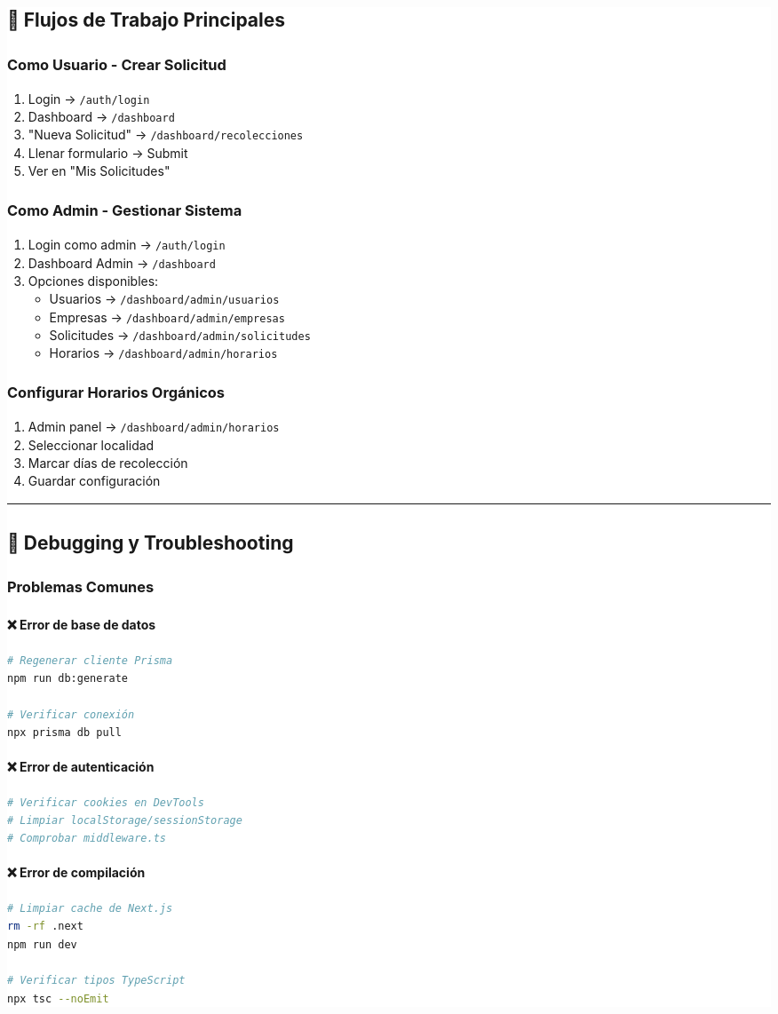 
## 🎯 Flujos de Trabajo Principales

### **Como Usuario - Crear Solicitud**
1. Login → `/auth/login`
2. Dashboard → `/dashboard`
3. "Nueva Solicitud" → `/dashboard/recolecciones`
4. Llenar formulario → Submit
5. Ver en "Mis Solicitudes"

### **Como Admin - Gestionar Sistema**
1. Login como admin → `/auth/login`
2. Dashboard Admin → `/dashboard`
3. Opciones disponibles:
   - Usuarios → `/dashboard/admin/usuarios`
   - Empresas → `/dashboard/admin/empresas`
   - Solicitudes → `/dashboard/admin/solicitudes`
   - Horarios → `/dashboard/admin/horarios`

### **Configurar Horarios Orgánicos**
1. Admin panel → `/dashboard/admin/horarios`
2. Seleccionar localidad
3. Marcar días de recolección
4. Guardar configuración

---

## 🔧 Debugging y Troubleshooting

### **Problemas Comunes**

#### ❌ Error de base de datos
```bash
# Regenerar cliente Prisma
npm run db:generate

# Verificar conexión
npx prisma db pull
```

#### ❌ Error de autenticación
```bash
# Verificar cookies en DevTools
# Limpiar localStorage/sessionStorage
# Comprobar middleware.ts
```

#### ❌ Error de compilación
```bash
# Limpiar cache de Next.js
rm -rf .next
npm run dev

# Verificar tipos TypeScript
npx tsc --noEmit
```
